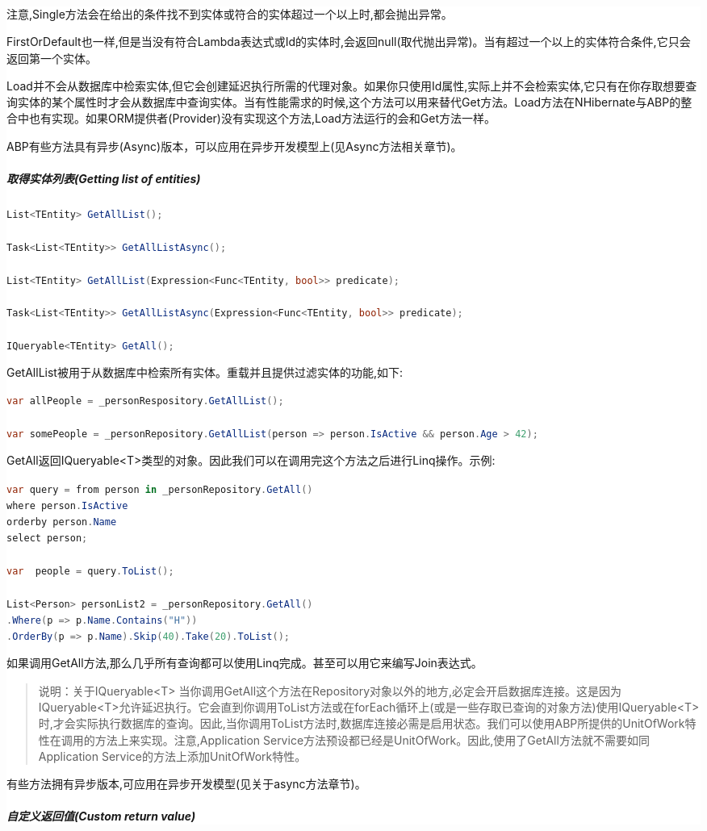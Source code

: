 注意,Single方法会在给出的条件找不到实体或符合的实体超过一个以上时,都会抛出异常。

FirstOrDefault也一样,但是当没有符合Lambda表达式或Id的实体时,会返回null(取代抛出异常)。当有超过一个以上的实体符合条件,它只会返回第一个实体。

Load并不会从数据库中检索实体,但它会创建延迟执行所需的代理对象。如果你只使用Id属性,实际上并不会检索实体,它只有在你存取想要查询实体的某个属性时才会从数据库中查询实体。当有性能需求的时候,这个方法可以用来替代Get方法。Load方法在NHibernate与ABP的整合中也有实现。如果ORM提供者(Provider)没有实现这个方法,Load方法运行的会和Get方法一样。

ABP有些方法具有异步(Async)版本，可以应用在异步开发模型上(见Async方法相关章节)。

##### 取得实体列表(Getting list of entities)

```csharp
List<TEntity> GetAllList();

Task<List<TEntity>> GetAllListAsync();

List<TEntity> GetAllList(Expression<Func<TEntity, bool>> predicate);

Task<List<TEntity>> GetAllListAsync(Expression<Func<TEntity, bool>> predicate);

IQueryable<TEntity> GetAll();
```

GetAllList被用于从数据库中检索所有实体。重载并且提供过滤实体的功能,如下:

```csharp
var allPeople = _personRespository.GetAllList();

var somePeople = _personRepository.GetAllList(person => person.IsActive && person.Age > 42);
```

GetAll返回IQueryable\<T\>类型的对象。因此我们可以在调用完这个方法之后进行Linq操作。示例:

```csharp
var query = from person in _personRepository.GetAll()
where person.IsActive
orderby person.Name
select person;

var  people = query.ToList();

List<Person> personList2 = _personRepository.GetAll()
.Where(p => p.Name.Contains("H"))
.OrderBy(p => p.Name).Skip(40).Take(20).ToList();

```

如果调用GetAll方法,那么几乎所有查询都可以使用Linq完成。甚至可以用它来编写Join表达式。

> 说明：关于IQueryable\<T\> 当你调用GetAll这个方法在Repository对象以外的地方,必定会开启数据库连接。这是因为IQueryable\<T\>允许延迟执行。它会直到你调用ToList方法或在forEach循环上(或是一些存取已查询的对象方法)使用IQueryable\<T\>时,才会实际执行数据库的查询。因此,当你调用ToList方法时,数据库连接必需是启用状态。我们可以使用ABP所提供的UnitOfWork特性在调用的方法上来实现。注意,Application Service方法预设都已经是UnitOfWork。因此,使用了GetAll方法就不需要如同Application Service的方法上添加UnitOfWork特性。

有些方法拥有异步版本,可应用在异步开发模型(见关于async方法章节)。

##### 自定义返回值(Custom return value)
